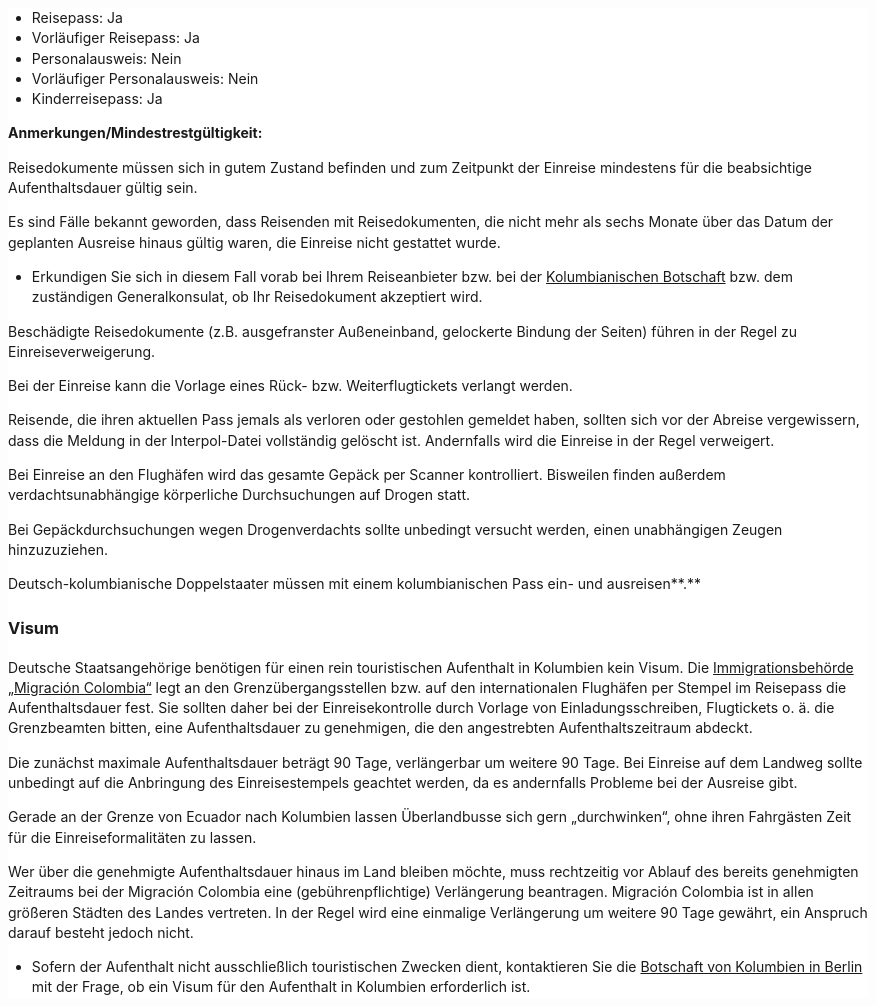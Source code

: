 * Reisepass: Ja
* Vorläufiger Reisepass: Ja
* Personalausweis: Nein
* Vorläufiger Personalausweis: Nein
* Kinderreisepass: Ja

**Anmerkungen/Mindestrestgültigkeit:** 

Reisedokumente müssen sich in gutem Zustand befinden und zum Zeitpunkt der Einreise mindestens für die beabsichtige Aufenthaltsdauer gültig sein.

Es sind Fälle bekannt geworden, dass Reisenden mit Reisedokumenten, die nicht mehr als sechs Monate über das Datum der geplanten Ausreise hinaus gültig waren, die Einreise nicht gestattet wurde.

* Erkundigen Sie sich in diesem Fall vorab bei Ihrem Reiseanbieter bzw. bei der [Kolumbianischen Botschaft](https://www.auswaertiges-amt.de/de/service/laender/kolumbien-node/vertretungenkolumbien/201524) bzw. dem zuständigen Generalkonsulat, ob Ihr Reisedokument akzeptiert wird.

Beschädigte Reisedokumente (z.B. ausgefranster Außeneinband, gelockerte Bindung der Seiten) führen in der Regel zu Einreiseverweigerung.

Bei der Einreise kann die Vorlage eines Rück- bzw. Weiterflugtickets verlangt werden.

Reisende, die ihren aktuellen Pass jemals als verloren oder gestohlen gemeldet haben, sollten sich vor der Abreise vergewissern, dass die Meldung in der Interpol-Datei vollständig gelöscht ist. Andernfalls wird die Einreise in der Regel verweigert.

Bei Einreise an den Flughäfen wird das gesamte Gepäck per Scanner kontrolliert. Bisweilen finden außerdem verdachtsunabhängige körperliche Durchsuchungen auf Drogen statt.  

Bei Gepäckdurchsuchungen wegen Drogenverdachts sollte unbedingt versucht werden, einen unabhängigen Zeugen hinzuzuziehen.

Deutsch-kolumbianische Doppelstaater müssen mit einem kolumbianischen Pass ein- und ausreisen**.**

### Visum

Deutsche Staatsangehörige benötigen für einen rein touristischen Aufenthalt in Kolumbien kein Visum. Die [Immigrationsbehörde „Migración Colombia“](http://www.migracioncolombia.gov.co/) legt an den Grenzübergangsstellen bzw. auf den internationalen Flughäfen per Stempel im Reisepass die Aufenthaltsdauer fest. Sie sollten daher bei der Einreisekontrolle durch Vorlage von Einladungsschreiben, Flugtickets o. ä. die Grenzbeamten bitten, eine Aufenthaltsdauer zu genehmigen, die den angestrebten Aufenthaltszeitraum abdeckt.

Die zunächst maximale Aufenthaltsdauer beträgt 90 Tage, verlängerbar um weitere 90 Tage. Bei Einreise auf dem Landweg sollte unbedingt auf die Anbringung des Einreisestempels geachtet werden, da es andernfalls Probleme bei der Ausreise gibt.  

Gerade an der Grenze von Ecuador nach Kolumbien lassen Überlandbusse sich gern „durchwinken“, ohne ihren Fahrgästen Zeit für die Einreiseformalitäten zu lassen.

Wer über die genehmigte Aufenthaltsdauer hinaus im Land bleiben möchte, muss rechtzeitig vor Ablauf des bereits genehmigten Zeitraums bei der Migración Colombia eine (gebührenpflichtige) Verlängerung beantragen. Migración Colombia ist in allen größeren Städten des Landes vertreten. In der Regel wird eine einmalige Verlängerung um weitere 90 Tage gewährt, ein Anspruch darauf besteht jedoch nicht.

* Sofern der Aufenthalt nicht ausschließlich touristischen Zwecken dient, kontaktieren Sie die [Botschaft von Kolumbien in Berlin](http://alemania.embajada.gov.co/de) mit der Frage, ob ein Visum für den Aufenthalt in Kolumbien erforderlich ist.
